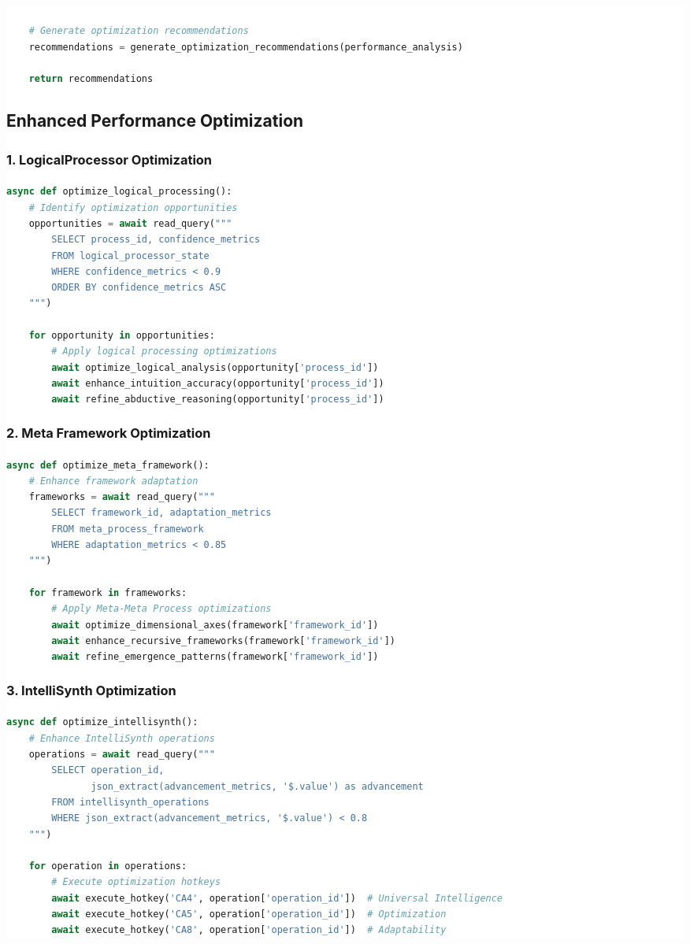 ```python
    
    # Generate optimization recommendations
    recommendations = generate_optimization_recommendations(performance_analysis)
    
    return recommendations
```

## Enhanced Performance Optimization

### 1. LogicalProcessor Optimization

```python
async def optimize_logical_processing():
    # Identify optimization opportunities
    opportunities = await read_query("""
        SELECT process_id, confidence_metrics
        FROM logical_processor_state
        WHERE confidence_metrics < 0.9
        ORDER BY confidence_metrics ASC
    """)
    
    for opportunity in opportunities:
        # Apply logical processing optimizations
        await optimize_logical_analysis(opportunity['process_id'])
        await enhance_intuition_accuracy(opportunity['process_id'])
        await refine_abductive_reasoning(opportunity['process_id'])
```

### 2. Meta Framework Optimization

```python
async def optimize_meta_framework():
    # Enhance framework adaptation
    frameworks = await read_query("""
        SELECT framework_id, adaptation_metrics
        FROM meta_process_framework
        WHERE adaptation_metrics < 0.85
    """)
    
    for framework in frameworks:
        # Apply Meta-Meta Process optimizations
        await optimize_dimensional_axes(framework['framework_id'])
        await enhance_recursive_frameworks(framework['framework_id'])
        await refine_emergence_patterns(framework['framework_id'])
```

### 3. IntelliSynth Optimization

```python
async def optimize_intellisynth():
    # Enhance IntelliSynth operations
    operations = await read_query("""
        SELECT operation_id,
               json_extract(advancement_metrics, '$.value') as advancement
        FROM intellisynth_operations
        WHERE json_extract(advancement_metrics, '$.value') < 0.8
    """)
    
    for operation in operations:
        # Execute optimization hotkeys
        await execute_hotkey('CA4', operation['operation_id'])  # Universal Intelligence
        await execute_hotkey('CA5', operation['operation_id'])  # Optimization
        await execute_hotkey('CA8', operation['operation_id'])  # Adaptability
```
